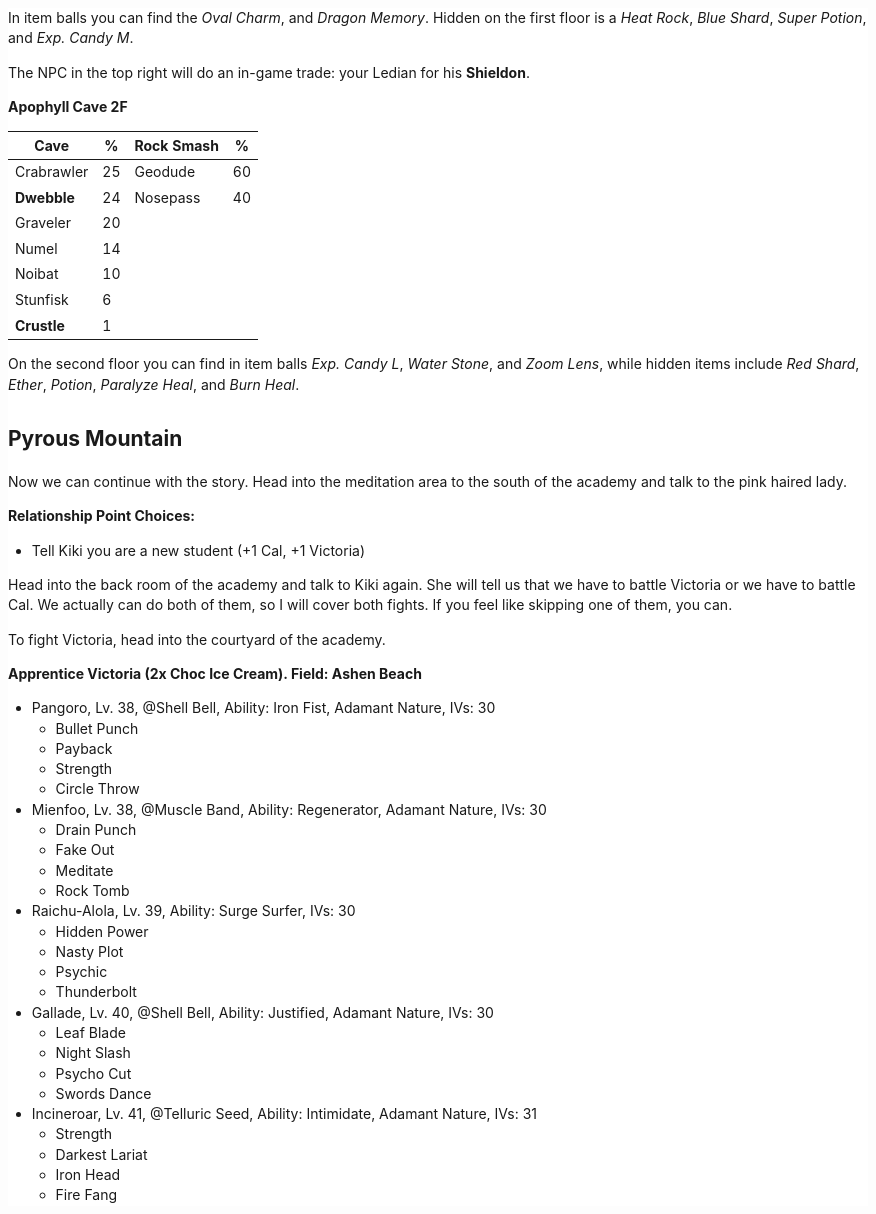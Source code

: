 In item balls you can find the *Oval Charm*, and *Dragon Memory*. Hidden on the first floor is a *Heat Rock*, *Blue Shard*, *Super Potion*, and *Exp. Candy M*.

The NPC in the top right will do an in-game trade: your Ledian for his **Shieldon**.

**Apophyll Cave 2F**

|Cave              |%  |Rock Smash        |%  |
|------------------|---|------------------|---|
|Crabrawler        |25 |Geodude           |60 |
|**Dwebble**       |24 |Nosepass          |40 |
|Graveler          |20 |                  |   |
|Numel             |14 |                  |   |
|Noibat            |10 |                  |   |
|Stunfisk          |6  |                  |   |
|**Crustle**       |1  |                  |   |

On the second floor you can find in item balls *Exp. Candy L*, *Water Stone*, and *Zoom Lens*, while hidden items include *Red Shard*, *Ether*, *Potion*, *Paralyze Heal*, and *Burn Heal*.

## Pyrous Mountain

Now we can continue with the story. Head into the meditation area to the south of the academy and talk to the pink haired lady.

**Relationship Point Choices:**
- Tell Kiki you are a new student (+1 Cal, +1 Victoria)

Head into the back room of the academy and talk to Kiki again. She will tell us that we have to battle Victoria or we have to battle Cal. We actually can do both of them, so I will cover both fights. If you feel like skipping one of them, you can.

To fight Victoria, head into the courtyard of the academy.

**Apprentice Victoria (2x Choc Ice Cream). Field: Ashen Beach**
- Pangoro, Lv. 38, @Shell Bell, Ability: Iron Fist, Adamant Nature, IVs: 30
    - Bullet Punch
    - Payback
    - Strength
    - Circle Throw
- Mienfoo, Lv. 38, @Muscle Band, Ability: Regenerator, Adamant Nature, IVs: 30
    - Drain Punch
    - Fake Out
    - Meditate
    - Rock Tomb
- Raichu-Alola, Lv. 39, Ability: Surge Surfer, IVs: 30
    - Hidden Power
    - Nasty Plot
    - Psychic
    - Thunderbolt
- Gallade, Lv. 40, @Shell Bell, Ability: Justified, Adamant Nature, IVs: 30
    - Leaf Blade
    - Night Slash
    - Psycho Cut
    - Swords Dance
- Incineroar, Lv. 41, @Telluric Seed, Ability: Intimidate, Adamant Nature, IVs: 31
    - Strength
    - Darkest Lariat
    - Iron Head
    - Fire Fang
